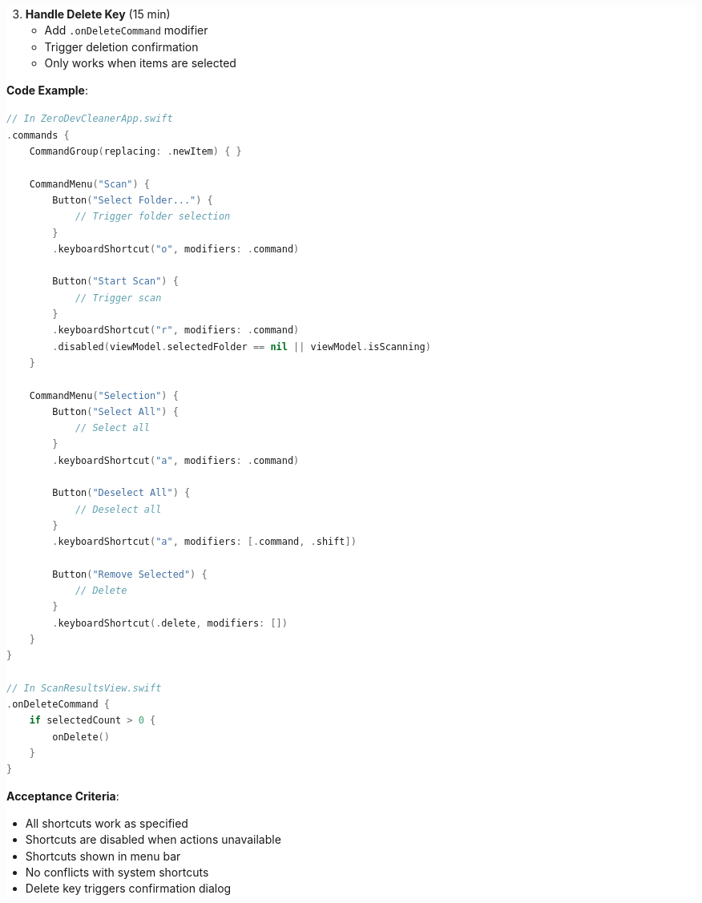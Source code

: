 3. **Handle Delete Key** (15 min)
   - Add `.onDeleteCommand` modifier
   - Trigger deletion confirmation
   - Only works when items are selected

**Code Example**:
```swift
// In ZeroDevCleanerApp.swift
.commands {
    CommandGroup(replacing: .newItem) { }

    CommandMenu("Scan") {
        Button("Select Folder...") {
            // Trigger folder selection
        }
        .keyboardShortcut("o", modifiers: .command)

        Button("Start Scan") {
            // Trigger scan
        }
        .keyboardShortcut("r", modifiers: .command)
        .disabled(viewModel.selectedFolder == nil || viewModel.isScanning)
    }

    CommandMenu("Selection") {
        Button("Select All") {
            // Select all
        }
        .keyboardShortcut("a", modifiers: .command)

        Button("Deselect All") {
            // Deselect all
        }
        .keyboardShortcut("a", modifiers: [.command, .shift])

        Button("Remove Selected") {
            // Delete
        }
        .keyboardShortcut(.delete, modifiers: [])
    }
}

// In ScanResultsView.swift
.onDeleteCommand {
    if selectedCount > 0 {
        onDelete()
    }
}
```

**Acceptance Criteria**:
- All shortcuts work as specified
- Shortcuts are disabled when actions unavailable
- Shortcuts shown in menu bar
- No conflicts with system shortcuts
- Delete key triggers confirmation dialog
